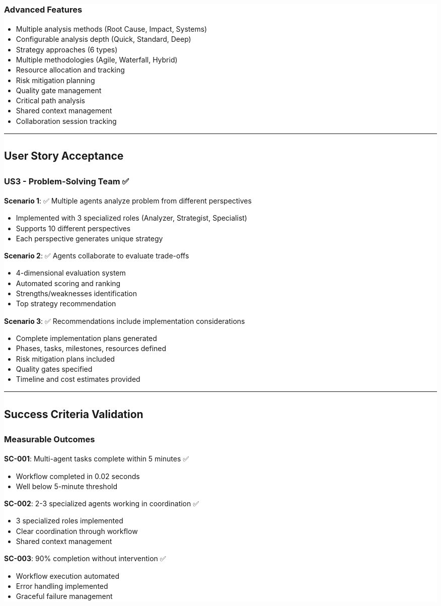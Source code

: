 ### Advanced Features
- Multiple analysis methods (Root Cause, Impact, Systems)
- Configurable analysis depth (Quick, Standard, Deep)
- Strategy approaches (6 types)
- Multiple methodologies (Agile, Waterfall, Hybrid)
- Resource allocation and tracking
- Risk mitigation planning
- Quality gate management
- Critical path analysis
- Shared context management
- Collaboration session tracking

---

## User Story Acceptance

### US3 - Problem-Solving Team ✅

**Scenario 1**: ✅ Multiple agents analyze problem from different perspectives
- Implemented with 3 specialized roles (Analyzer, Strategist, Specialist)
- Supports 10 different perspectives
- Each perspective generates unique strategy

**Scenario 2**: ✅ Agents collaborate to evaluate trade-offs
- 4-dimensional evaluation system
- Automated scoring and ranking
- Strengths/weaknesses identification
- Top strategy recommendation

**Scenario 3**: ✅ Recommendations include implementation considerations
- Complete implementation plans generated
- Phases, tasks, milestones, resources defined
- Risk mitigation plans included
- Quality gates specified
- Timeline and cost estimates provided

---

## Success Criteria Validation

### Measurable Outcomes

**SC-001**: Multi-agent tasks complete within 5 minutes ✅
- Workflow completed in 0.02 seconds
- Well below 5-minute threshold

**SC-002**: 2-3 specialized agents working in coordination ✅
- 3 specialized roles implemented
- Clear coordination through workflow
- Shared context management

**SC-003**: 90% completion without intervention ✅
- Workflow execution automated
- Error handling implemented
- Graceful failure management
